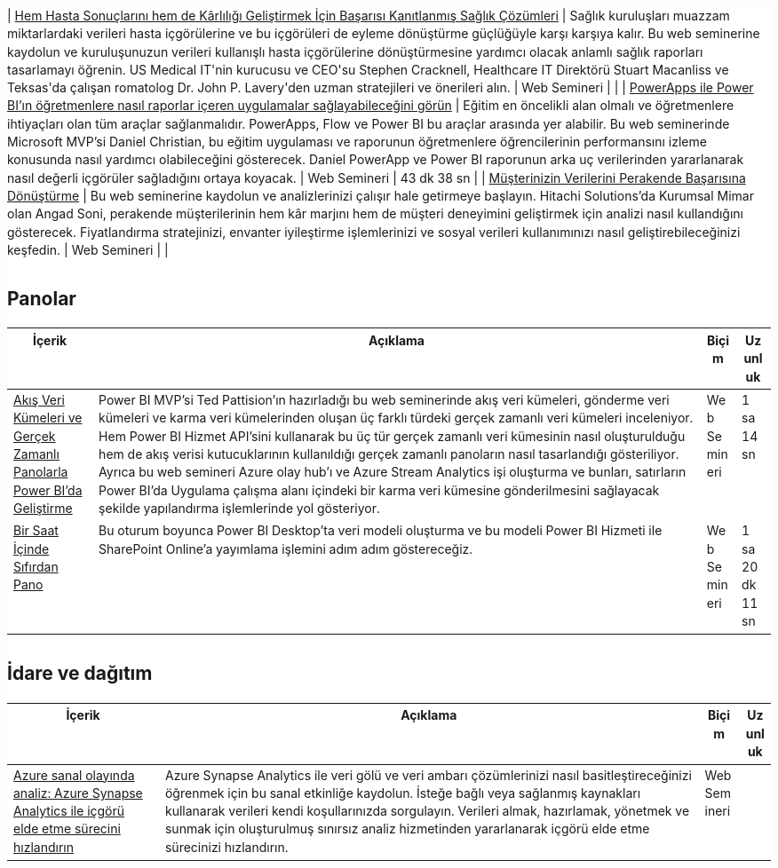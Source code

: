 | [Hem Hasta Sonuçlarını hem de Kârlılığı Geliştirmek İçin Başarısı Kanıtlanmış Sağlık Çözümleri](https://info.microsoft.com/Proven-Techniques-for-Building-Effective-Dashboards-OnDemandRegistration.html)  | Sağlık kuruluşları muazzam miktarlardaki verileri hasta içgörülerine ve bu içgörüleri de eyleme dönüştürme güçlüğüyle karşı karşıya kalır. Bu web seminerine kaydolun ve kuruluşunuzun verileri kullanışlı hasta içgörülerine dönüştürmesine yardımcı olacak anlamlı sağlık raporları tasarlamayı öğrenin. US Medical IT'nin kurucusu ve CEO'su Stephen Cracknell, Healthcare IT Direktörü Stuart Macanliss ve Teksas'da çalışan romatolog Dr. John P. Lavery'den uzman stratejileri ve önerileri alın.  | Web Semineri       |             |
| [PowerApps ile Power BI’ın öğretmenlere nasıl raporlar içeren uygulamalar sağlayabileceğini görün](https://community.powerbi.com/t5/Webinars-and-Video-Gallery/8-2-18-Webinar-See-how-PowerApps-and-Power-BI-can-provide-school/td-p/473223)  | Eğitim en öncelikli alan olmalı ve öğretmenlere ihtiyaçları olan tüm araçlar sağlanmalıdır. PowerApps, Flow ve Power BI bu araçlar arasında yer alabilir. Bu web seminerinde Microsoft MVP’si Daniel Christian, bu eğitim uygulaması ve raporunun öğretmenlere öğrencilerinin performansını izleme konusunda nasıl yardımcı olabileceğini gösterecek. Daniel PowerApp ve Power BI raporunun arka uç verilerinden yararlanarak nasıl değerli içgörüler sağladığını ortaya koyacak.  | Web Semineri       | 43 dk 38 sn |
| [Müşterinizin Verilerini Perakende Başarısına Dönüştürme](https://info.microsoft.com/Transform-Your-Customer-Data-into-Retail-Success-OnDemandRegistration.html)  | Bu web seminerine kaydolun ve analizlerinizi çalışır hale getirmeye başlayın. Hitachi Solutions’da Kurumsal Mimar olan Angad Soni, perakende müşterilerinin hem kâr marjını hem de müşteri deneyimini geliştirmek için analizi nasıl kullandığını gösterecek. Fiyatlandırma stratejinizi, envanter iyileştirme işlemlerinizi ve sosyal verileri kullanımınızı nasıl geliştirebileceğinizi keşfedin.  | Web Semineri       |             |
## <a name="dashboards"></a>Panolar<a name="dashboards"></a>
| İçerik   | Açıklama  | Biçim   | Uzunluk   |
|---------------------------------------------------------------------------------------------------------------------------------------------------------------------------------------------------------|----------------------------------------------------------------------------------------------------------------------------------------------------------------------------------------------------------------------------------------------------------------------------------------------------------------------------------------------------------------------------------------------------------------------------------------------------------------------------------------------------------------------------|---------------|-------------------|
| [Akış Veri Kümeleri ve Gerçek Zamanlı Panolarla Power BI’da Geliştirme](https://community.powerbi.com/t5/Webinars-and-Video-Gallery/Developing-in-Power-BI-with-Streaming-Datasets-and-Real-time/td-p/272634) | Power BI MVP’si Ted Pattision’ın hazırladığı bu web seminerinde akış veri kümeleri, gönderme veri kümeleri ve karma veri kümelerinden oluşan üç farklı türdeki gerçek zamanlı veri kümeleri inceleniyor. Hem Power BI Hizmet API’sini kullanarak bu üç tür gerçek zamanlı veri kümesinin nasıl oluşturulduğu hem de akış verisi kutucuklarının kullanıldığı gerçek zamanlı panoların nasıl tasarlandığı gösteriliyor. Ayrıca bu web semineri Azure olay hub’ı ve Azure Stream Analytics işi oluşturma ve bunları, satırların Power BI’da Uygulama çalışma alanı içindeki bir karma veri kümesine gönderilmesini sağlayacak şekilde yapılandırma işlemlerinde yol gösteriyor. | Web Semineri | 1 sa 14 sn       |
| [Bir Saat İçinde Sıfırdan Pano](https://community.powerbi.com/t5/Webinars-and-Video-Gallery/Zero-to-Dashboard-in-an-Hour/td-p/373432) | Bu oturum boyunca Power BI Desktop’ta veri modeli oluşturma ve bu modeli Power BI Hizmeti ile SharePoint Online’a yayımlama işlemini adım adım göstereceğiz.  | Web Semineri | 1 sa 20 dk 11 sn |
## <a name="governance-and-deployment"></a>İdare ve dağıtım<a name="governance-deployment"></a>
| İçerik   | Açıklama  | Biçim   | Uzunluk   |
|---------------------------------------------------------------------------------------------------------------------------------------------------------------------------------------------------------|----------------------------------------------------------------------------------------------------------------------------------------------------------------------------------------------------------------------------------------------------------------------------------------------------------------------------------------------------------------------------------------------------------------------------------------------------------------------------------------------------------------------------|---------------|-------------------|
| [Azure sanal olayında analiz: Azure Synapse Analytics ile içgörü elde etme sürecini hızlandırın](https://info.microsoft.com/Analytics-in-Azure-virtual-event-Accelerate-Time-to-Insight-with-Azure-Synapse-Analytics-On-Demand-Registration.html) | Azure Synapse Analytics ile veri gölü ve veri ambarı çözümlerinizi nasıl basitleştireceğinizi öğrenmek için bu sanal etkinliğe kaydolun. İsteğe bağlı veya sağlanmış kaynakları kullanarak verileri kendi koşullarınızda sorgulayın. Verileri almak, hazırlamak, yönetmek ve sunmak için oluşturulmuş sınırsız analiz hizmetinden yararlanarak içgörü elde etme sürecinizi hızlandırın. | Web Semineri |             |